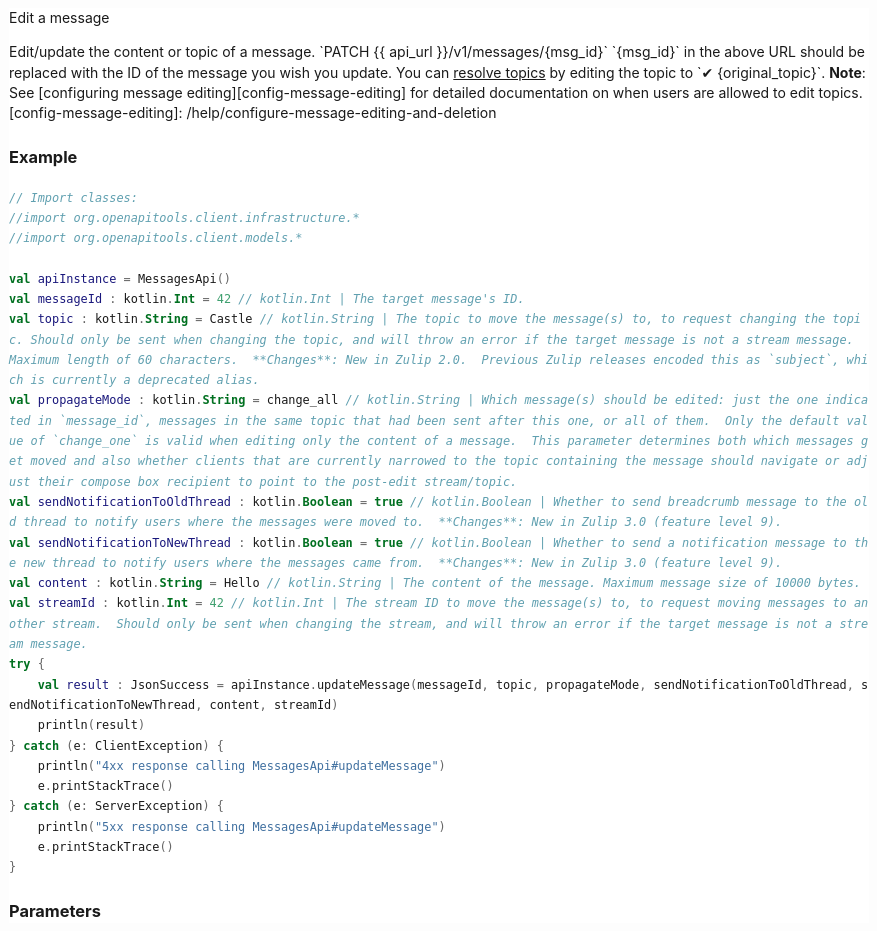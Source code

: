 Edit a message

Edit/update the content or topic of a message.  &#x60;PATCH {{ api_url }}/v1/messages/{msg_id}&#x60;  &#x60;{msg_id}&#x60; in the above URL should be replaced with the ID of the message you wish you update.  You can [resolve topics](/help/resolve-a-topic) by editing the topic to &#x60;✔ {original_topic}&#x60;.  **Note**: See [configuring message editing][config-message-editing] for detailed documentation on when users are allowed to edit topics.  [config-message-editing]: /help/configure-message-editing-and-deletion 

### Example
```kotlin
// Import classes:
//import org.openapitools.client.infrastructure.*
//import org.openapitools.client.models.*

val apiInstance = MessagesApi()
val messageId : kotlin.Int = 42 // kotlin.Int | The target message's ID. 
val topic : kotlin.String = Castle // kotlin.String | The topic to move the message(s) to, to request changing the topic. Should only be sent when changing the topic, and will throw an error if the target message is not a stream message.  Maximum length of 60 characters.  **Changes**: New in Zulip 2.0.  Previous Zulip releases encoded this as `subject`, which is currently a deprecated alias. 
val propagateMode : kotlin.String = change_all // kotlin.String | Which message(s) should be edited: just the one indicated in `message_id`, messages in the same topic that had been sent after this one, or all of them.  Only the default value of `change_one` is valid when editing only the content of a message.  This parameter determines both which messages get moved and also whether clients that are currently narrowed to the topic containing the message should navigate or adjust their compose box recipient to point to the post-edit stream/topic. 
val sendNotificationToOldThread : kotlin.Boolean = true // kotlin.Boolean | Whether to send breadcrumb message to the old thread to notify users where the messages were moved to.  **Changes**: New in Zulip 3.0 (feature level 9). 
val sendNotificationToNewThread : kotlin.Boolean = true // kotlin.Boolean | Whether to send a notification message to the new thread to notify users where the messages came from.  **Changes**: New in Zulip 3.0 (feature level 9). 
val content : kotlin.String = Hello // kotlin.String | The content of the message. Maximum message size of 10000 bytes. 
val streamId : kotlin.Int = 42 // kotlin.Int | The stream ID to move the message(s) to, to request moving messages to another stream.  Should only be sent when changing the stream, and will throw an error if the target message is not a stream message. 
try {
    val result : JsonSuccess = apiInstance.updateMessage(messageId, topic, propagateMode, sendNotificationToOldThread, sendNotificationToNewThread, content, streamId)
    println(result)
} catch (e: ClientException) {
    println("4xx response calling MessagesApi#updateMessage")
    e.printStackTrace()
} catch (e: ServerException) {
    println("5xx response calling MessagesApi#updateMessage")
    e.printStackTrace()
}
```

### Parameters
